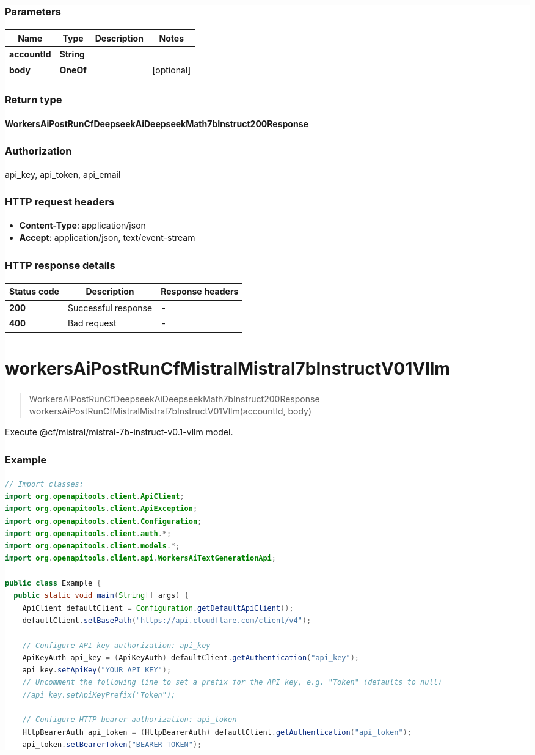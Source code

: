 ### Parameters

| Name | Type | Description  | Notes |
|------------- | ------------- | ------------- | -------------|
| **accountId** | **String**|  | |
| **body** | **OneOf**|  | [optional] |

### Return type

[**WorkersAiPostRunCfDeepseekAiDeepseekMath7bInstruct200Response**](WorkersAiPostRunCfDeepseekAiDeepseekMath7bInstruct200Response.md)

### Authorization

[api_key](../README.md#api_key), [api_token](../README.md#api_token), [api_email](../README.md#api_email)

### HTTP request headers

 - **Content-Type**: application/json
 - **Accept**: application/json, text/event-stream

### HTTP response details
| Status code | Description | Response headers |
|-------------|-------------|------------------|
| **200** | Successful response |  -  |
| **400** | Bad request |  -  |

<a id="workersAiPostRunCfMistralMistral7bInstructV01Vllm"></a>
# **workersAiPostRunCfMistralMistral7bInstructV01Vllm**
> WorkersAiPostRunCfDeepseekAiDeepseekMath7bInstruct200Response workersAiPostRunCfMistralMistral7bInstructV01Vllm(accountId, body)

Execute @cf/mistral/mistral-7b-instruct-v0.1-vllm model.

### Example
```java
// Import classes:
import org.openapitools.client.ApiClient;
import org.openapitools.client.ApiException;
import org.openapitools.client.Configuration;
import org.openapitools.client.auth.*;
import org.openapitools.client.models.*;
import org.openapitools.client.api.WorkersAiTextGenerationApi;

public class Example {
  public static void main(String[] args) {
    ApiClient defaultClient = Configuration.getDefaultApiClient();
    defaultClient.setBasePath("https://api.cloudflare.com/client/v4");
    
    // Configure API key authorization: api_key
    ApiKeyAuth api_key = (ApiKeyAuth) defaultClient.getAuthentication("api_key");
    api_key.setApiKey("YOUR API KEY");
    // Uncomment the following line to set a prefix for the API key, e.g. "Token" (defaults to null)
    //api_key.setApiKeyPrefix("Token");

    // Configure HTTP bearer authorization: api_token
    HttpBearerAuth api_token = (HttpBearerAuth) defaultClient.getAuthentication("api_token");
    api_token.setBearerToken("BEARER TOKEN");
```